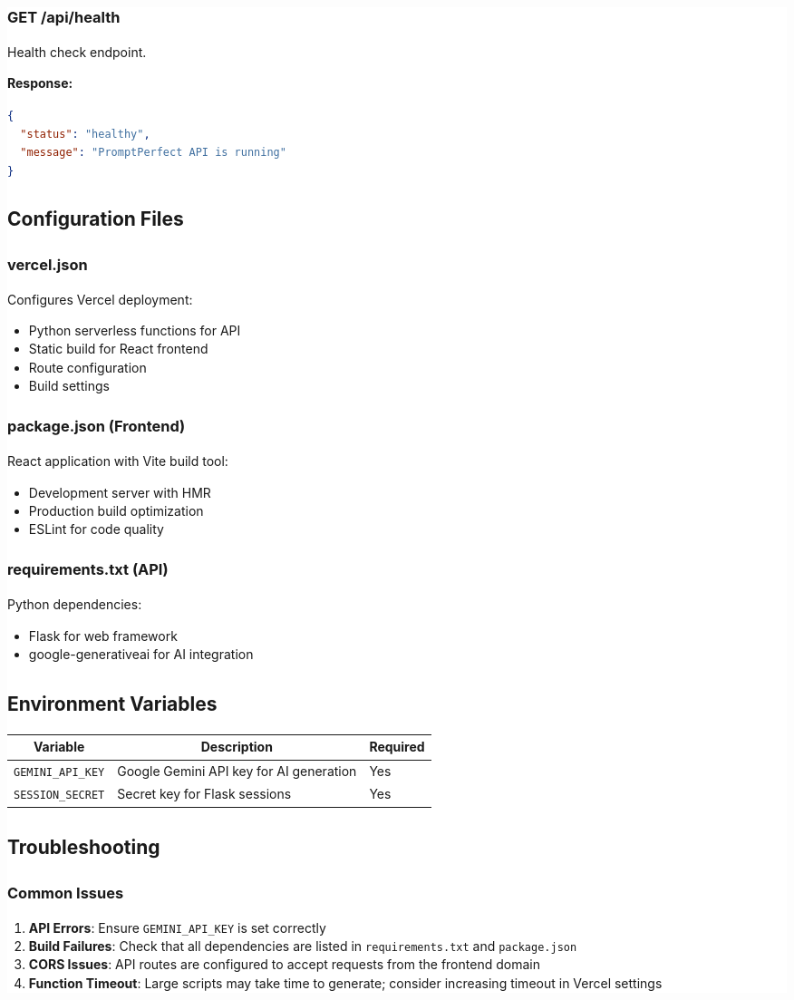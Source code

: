 ### GET /api/health

Health check endpoint.

**Response:**
```json
{
  "status": "healthy",
  "message": "PromptPerfect API is running"
}
```

## Configuration Files

### vercel.json

Configures Vercel deployment:
- Python serverless functions for API
- Static build for React frontend
- Route configuration
- Build settings

### package.json (Frontend)

React application with Vite build tool:
- Development server with HMR
- Production build optimization
- ESLint for code quality

### requirements.txt (API)

Python dependencies:
- Flask for web framework
- google-generativeai for AI integration

## Environment Variables

| Variable | Description | Required |
|----------|-------------|----------|
| `GEMINI_API_KEY` | Google Gemini API key for AI generation | Yes |
| `SESSION_SECRET` | Secret key for Flask sessions | Yes |

## Troubleshooting

### Common Issues

1. **API Errors**: Ensure `GEMINI_API_KEY` is set correctly
2. **Build Failures**: Check that all dependencies are listed in `requirements.txt` and `package.json`
3. **CORS Issues**: API routes are configured to accept requests from the frontend domain
4. **Function Timeout**: Large scripts may take time to generate; consider increasing timeout in Vercel settings
